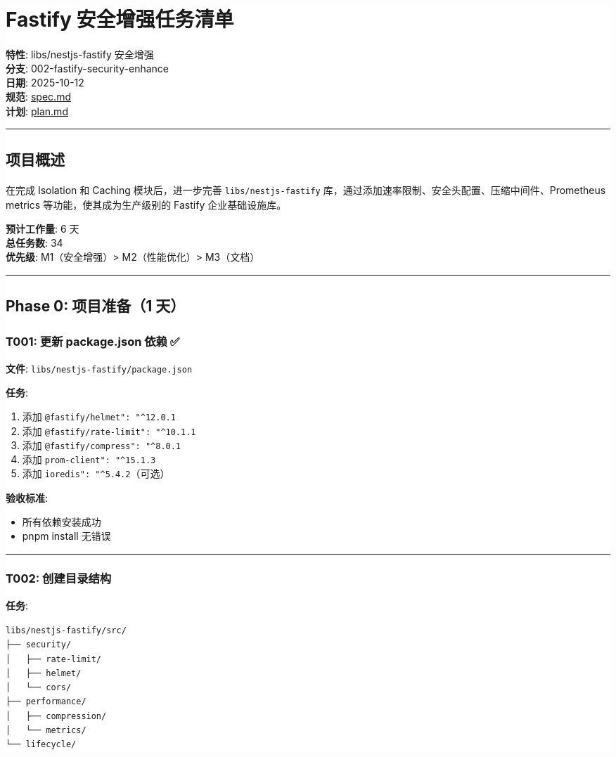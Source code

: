# Fastify 安全增强任务清单

**特性**: libs/nestjs-fastify 安全增强  
**分支**: 002-fastify-security-enhance  
**日期**: 2025-10-12  
**规范**: [spec.md](./spec.md)  
**计划**: [plan.md](./plan.md)

---

## 项目概述

在完成 Isolation 和 Caching 模块后，进一步完善 `libs/nestjs-fastify` 库，通过添加速率限制、安全头配置、压缩中间件、Prometheus metrics 等功能，使其成为生产级别的 Fastify 企业基础设施库。

**预计工作量**: 6 天  
**总任务数**: 34  
**优先级**: M1（安全增强）> M2（性能优化）> M3（文档）

---

## Phase 0: 项目准备（1 天）

### T001: 更新 package.json 依赖 ✅

**文件**: `libs/nestjs-fastify/package.json`

**任务**:

1. 添加 `@fastify/helmet": "^12.0.1`
2. 添加 `@fastify/rate-limit": "^10.1.1`
3. 添加 `@fastify/compress": "^8.0.1`
4. 添加 `prom-client": "^15.1.3`
5. 添加 `ioredis": "^5.4.2`（可选）

**验收标准**:

- 所有依赖安装成功
- pnpm install 无错误

---

### T002: 创建目录结构

**任务**:

```
libs/nestjs-fastify/src/
├── security/
│   ├── rate-limit/
│   ├── helmet/
│   └── cors/
├── performance/
│   ├── compression/
│   └── metrics/
└── lifecycle/
```
